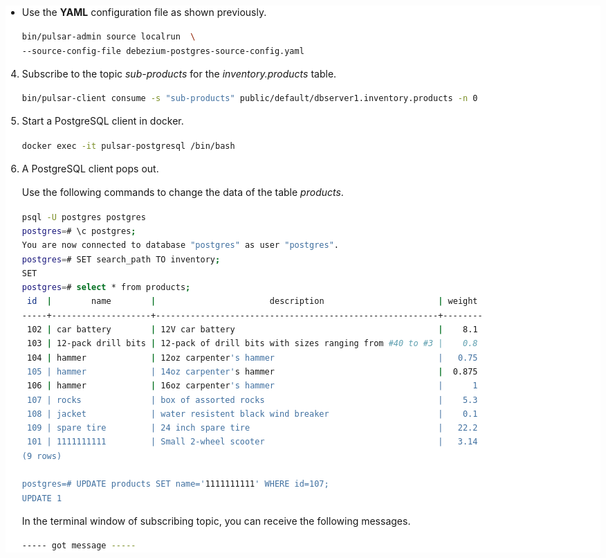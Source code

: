    * Use the **YAML** configuration file as shown previously.

       ```bash
       bin/pulsar-admin source localrun  \
       --source-config-file debezium-postgres-source-config.yaml
       ```

4. Subscribe to the topic _sub-products_ for the _inventory.products_ table.

   ```bash
   bin/pulsar-client consume -s "sub-products" public/default/dbserver1.inventory.products -n 0
   ```

5. Start a PostgreSQL client in docker.

   ```bash
   docker exec -it pulsar-postgresql /bin/bash
   ```

6. A PostgreSQL client pops out.

   Use the following commands to change the data of the table _products_.

   ```bash
   psql -U postgres postgres
   postgres=# \c postgres;
   You are now connected to database "postgres" as user "postgres".
   postgres=# SET search_path TO inventory;
   SET
   postgres=# select * from products;
    id  |        name        |                       description                       | weight
   -----+--------------------+---------------------------------------------------------+--------
    102 | car battery        | 12V car battery                                         |    8.1
    103 | 12-pack drill bits | 12-pack of drill bits with sizes ranging from #40 to #3 |    0.8
    104 | hammer             | 12oz carpenter's hammer                                 |   0.75
    105 | hammer             | 14oz carpenter's hammer                                 |  0.875
    106 | hammer             | 16oz carpenter's hammer                                 |      1
    107 | rocks              | box of assorted rocks                                   |    5.3
    108 | jacket             | water resistent black wind breaker                      |    0.1
    109 | spare tire         | 24 inch spare tire                                      |   22.2
    101 | 1111111111         | Small 2-wheel scooter                                   |   3.14
   (9 rows)

   postgres=# UPDATE products SET name='1111111111' WHERE id=107;
   UPDATE 1
   ```

   In the terminal window of subscribing topic, you can receive the following messages.

   ```bash
   ----- got message -----
   ```